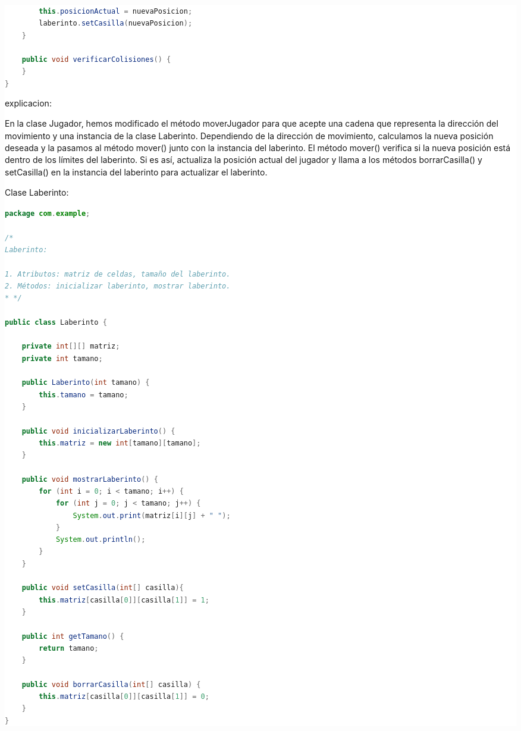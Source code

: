 ```java
        this.posicionActual = nuevaPosicion;
        laberinto.setCasilla(nuevaPosicion);
    }

    public void verificarColisiones() {
    }
}
```

explicacion:

En la clase Jugador, hemos modificado el método moverJugador para que acepte una cadena que representa la dirección del movimiento y una instancia de la clase Laberinto. Dependiendo de la dirección de movimiento, calculamos la nueva posición deseada y la pasamos al método mover() junto con la instancia del laberinto. El método mover() verifica si la nueva posición está dentro de los límites del laberinto. Si es así, actualiza la posición actual del jugador y llama a los métodos borrarCasilla() y setCasilla() en la instancia del laberinto para actualizar el laberinto.

Clase Laberinto:

```java
package com.example;

/*
Laberinto:

1. Atributos: matriz de celdas, tamaño del laberinto.
2. Métodos: inicializar laberinto, mostrar laberinto.
* */

public class Laberinto {

    private int[][] matriz;
    private int tamano;

    public Laberinto(int tamano) {
        this.tamano = tamano;
    }

    public void inicializarLaberinto() {
        this.matriz = new int[tamano][tamano];
    }

    public void mostrarLaberinto() {
        for (int i = 0; i < tamano; i++) {
            for (int j = 0; j < tamano; j++) {
                System.out.print(matriz[i][j] + " ");
            }
            System.out.println();
        }
    }

    public void setCasilla(int[] casilla){
        this.matriz[casilla[0]][casilla[1]] = 1;
    }

    public int getTamano() {
        return tamano;
    }

    public void borrarCasilla(int[] casilla) {
        this.matriz[casilla[0]][casilla[1]] = 0;
    }
}
```
